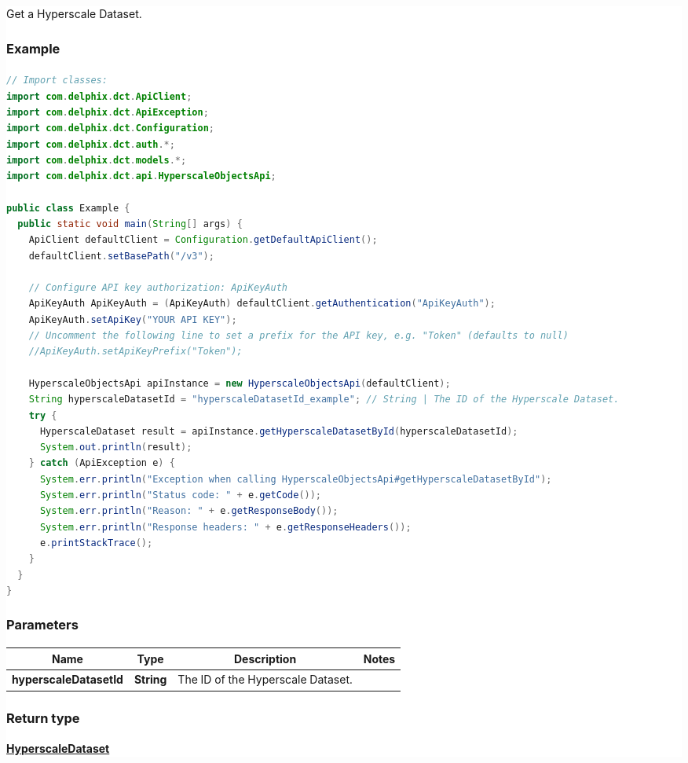 Get a Hyperscale Dataset.

### Example
```java
// Import classes:
import com.delphix.dct.ApiClient;
import com.delphix.dct.ApiException;
import com.delphix.dct.Configuration;
import com.delphix.dct.auth.*;
import com.delphix.dct.models.*;
import com.delphix.dct.api.HyperscaleObjectsApi;

public class Example {
  public static void main(String[] args) {
    ApiClient defaultClient = Configuration.getDefaultApiClient();
    defaultClient.setBasePath("/v3");
    
    // Configure API key authorization: ApiKeyAuth
    ApiKeyAuth ApiKeyAuth = (ApiKeyAuth) defaultClient.getAuthentication("ApiKeyAuth");
    ApiKeyAuth.setApiKey("YOUR API KEY");
    // Uncomment the following line to set a prefix for the API key, e.g. "Token" (defaults to null)
    //ApiKeyAuth.setApiKeyPrefix("Token");

    HyperscaleObjectsApi apiInstance = new HyperscaleObjectsApi(defaultClient);
    String hyperscaleDatasetId = "hyperscaleDatasetId_example"; // String | The ID of the Hyperscale Dataset.
    try {
      HyperscaleDataset result = apiInstance.getHyperscaleDatasetById(hyperscaleDatasetId);
      System.out.println(result);
    } catch (ApiException e) {
      System.err.println("Exception when calling HyperscaleObjectsApi#getHyperscaleDatasetById");
      System.err.println("Status code: " + e.getCode());
      System.err.println("Reason: " + e.getResponseBody());
      System.err.println("Response headers: " + e.getResponseHeaders());
      e.printStackTrace();
    }
  }
}
```

### Parameters

| Name | Type | Description  | Notes |
|------------- | ------------- | ------------- | -------------|
| **hyperscaleDatasetId** | **String**| The ID of the Hyperscale Dataset. | |

### Return type

[**HyperscaleDataset**](HyperscaleDataset.md)
